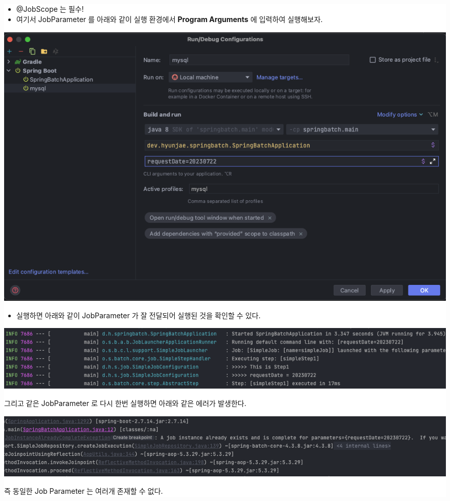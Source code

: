 - @JobScope 는 필수!
- 여기서 JobParameter 를 아래와 같이 실행 환경에서 **Program Arguments** 에 입력하여 실행해보자.

![](image/spring-batch-program-arguments.png)

- 실행하면 아래와 같이 JobParameter 가 잘 전달되어 실행된 것을 확인할 수 있다.

![](image/spring-batch-run-result.png)

그리고 같은 JobParameter 로 다시 한번 실행하면 아래와 같은 에러가 발생한다.

![](image/spring-batch-run-error.png)

즉 동일한 Job Parameter 는 여러개 존재할 수 없다.
